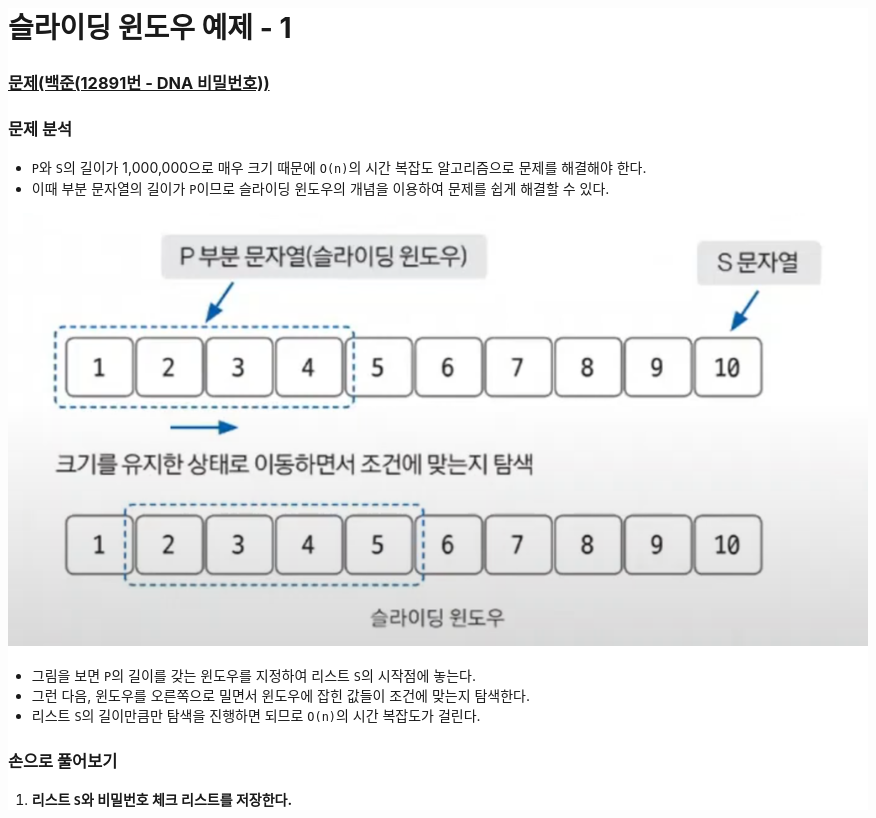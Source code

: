 # 슬라이딩 윈도우 예제 - 1

### [문제(백준(12891번 - DNA 비밀번호))](https://www.acmicpc.net/problem/12891)

### 문제 분석
- `P`와 `S`의 길이가 1,000,000으로 매우 크기 때문에 `O(n)`의 시간 복잡도 알고리즘으로 문제를 해결해야 한다.
- 이때 부분 문자열의 길이가 `P`이므로 슬라이딩 윈도우의 개념을 이용하여 문제를 쉽게 해결할 수 있다.

![img.png](image/img.png)

- 그림을 보면 `P`의 길이를 갖는 윈도우를 지정하여 리스트 `S`의 시작점에 놓는다.
- 그런 다음, 윈도우를 오른쪽으로 밀면서 윈도우에 잡힌 값들이 조건에 맞는지 탐색한다.
- 리스트 `S`의 길이만큼만 탐색을 진행하면 되므로 `O(n)`의 시간 복잡도가 걸린다.

### 손으로 풀어보기

1. **리스트 `S`와 비밀번호 체크 리스트를 저장한다.**
